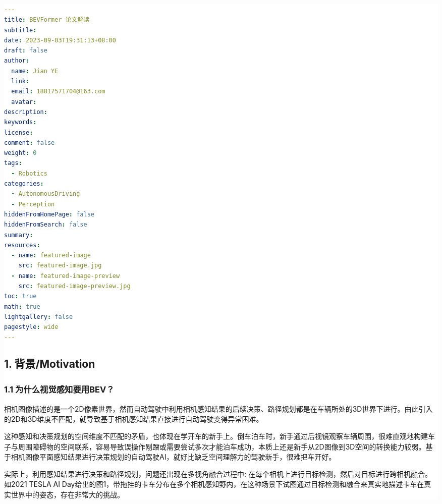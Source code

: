 ```yaml
---
title: BEVFormer 论文解读
subtitle:
date: 2023-09-03T19:31:13+08:00
draft: false
author:
  name: Jian YE
  link:
  email: 18817571704@163.com
  avatar:
description:
keywords:
license:
comment: false
weight: 0
tags:
  - Robotics
categories:
  - AutonomousDriving
  - Perception
hiddenFromHomePage: false
hiddenFromSearch: false
summary:
resources:
  - name: featured-image
    src: featured-image.jpg
  - name: featured-image-preview
    src: featured-image-preview.jpg
toc: true
math: true
lightgallery: false
pagestyle: wide
---
```


## 1. 背景/Motivation

### 1.1 为什么视觉感知要用BEV？

相机图像描述的是一个2D像素世界，然而自动驾驶中利用相机感知结果的后续决策、路径规划都是在车辆所处的3D世界下进行。由此引入的2D和3D维度不匹配，就导致基于相机感知结果直接进行自动驾驶变得异常困难。

这种感知和决策规划的空间维度不匹配的矛盾，也体现在学开车的新手上。倒车泊车时，新手通过后视镜观察车辆周围，很难直观地构建车子与周围障碍物的空间联系，容易导致误操作剐蹭或需要尝试多次才能泊车成功，本质上还是新手从2D图像到3D空间的转换能力较弱。基于相机图像平面感知结果进行决策规划的自动驾驶AI，就好比缺乏空间理解力的驾驶新手，很难把车开好。

实际上，利用感知结果进行决策和路径规划，问题还出现在多视角融合过程中: 在每个相机上进行目标检测，然后对目标进行跨相机融合。如2021 TESLA AI Day给出的图1，带拖挂的卡车分布在多个相机感知野内，在这种场景下试图通过目标检测和融合来真实地描述卡车在真实世界中的姿态，存在非常大的挑战。
